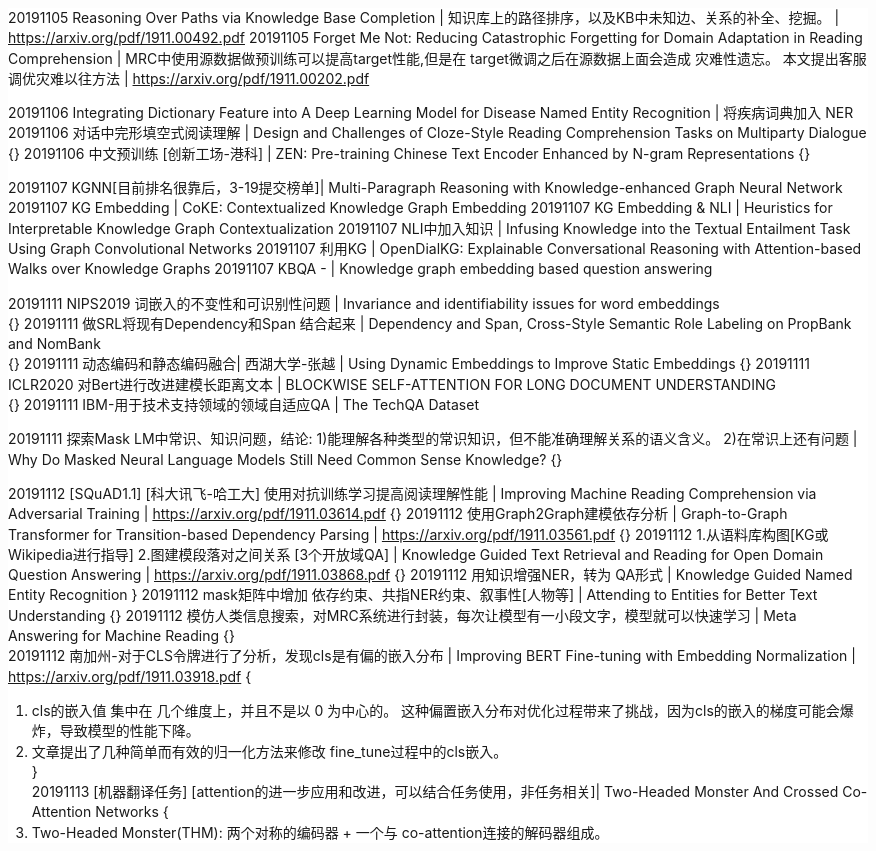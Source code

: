 20191105 Reasoning Over Paths via Knowledge Base Completion  |  知识库上的路径排序，以及KB中未知边、关系的补全、挖掘。 |   https://arxiv.org/pdf/1911.00492.pdf 
20191105  Forget Me Not: Reducing Catastrophic Forgetting for Domain Adaptation in Reading Comprehension | MRC中使用源数据做预训练可以提高target性能,但是在 target微调之后在源数据上面会造成 灾难性遗忘。 本文提出客服调优灾难以往方法  |   https://arxiv.org/pdf/1911.00202.pdf 

20191106 Integrating Dictionary Feature into A Deep Learning Model for Disease Named Entity Recognition  |  将疾病词典加入 NER  
20191106   对话中完形填空式阅读理解  |  Design and Challenges of Cloze-Style  Reading Comprehension Tasks on Multiparty Dialogue
{}
20191106 中文预训练 [创新工场-港科] |  ZEN: Pre-training Chinese Text Encoder Enhanced by N-gram Representations
{} 


20191107 KGNN[目前排名很靠后，3-19提交榜单]| Multi-Paragraph Reasoning with Knowledge-enhanced Graph Neural Network
20191107  KG Embedding  |   CoKE: Contextualized Knowledge Graph Embedding
20191107  KG Embedding & NLI  |  Heuristics for Interpretable Knowledge Graph Contextualization
20191107  NLI中加入知识   |   Infusing Knowledge into the Textual Entailment Task Using Graph Convolutional Networks
20191107  利用KG |   OpenDialKG: Explainable Conversational Reasoning with Attention-based Walks over Knowledge Graphs
20191107  KBQA - |    Knowledge graph embedding based question answering


20191111  NIPS2019 词嵌入的不变性和可识别性问题 | Invariance and identifiability issues for word embeddings  
{}
20191111   做SRL将现有Dependency和Span 结合起来  |  Dependency and Span, Cross-Style Semantic Role Labeling on PropBank and NomBank  
{}
20191111  动态编码和静态编码融合| 西湖大学-张越 |  Using Dynamic Embeddings to Improve Static Embeddings
{}
20191111  ICLR2020 对Bert进行改进建模长距离文本  | BLOCKWISE SELF-ATTENTION FOR LONG DOCUMENT UNDERSTANDING  
{}
20191111  IBM-用于技术支持领域的领域自适应QA  |  The TechQA Dataset

20191111  探索Mask LM中常识、知识问题，结论: 1)能理解各种类型的常识知识，但不能准确理解关系的语义含义。  2)在常识上还有问题      | Why Do Masked Neural Language Models Still Need Common Sense Knowledge?
{}

20191112  [SQuAD1.1] [科大讯飞-哈工大] 使用对抗训练学习提高阅读理解性能  | Improving Machine Reading Comprehension via Adversarial Training  | https://arxiv.org/pdf/1911.03614.pdf
{}
20191112  使用Graph2Graph建模依存分析 | Graph-to-Graph Transformer for Transition-based Dependency Parsing  |   https://arxiv.org/pdf/1911.03561.pdf
{}
20191112  1.从语料库构图[KG或Wikipedia进行指导] 2.图建模段落对之间关系 [3个开放域QA] |   Knowledge Guided Text Retrieval and Reading for Open Domain Question Answering  |   https://arxiv.org/pdf/1911.03868.pdf
{}
20191112  用知识增强NER，转为 QA形式 | Knowledge Guided Named Entity Recognition
}
20191112  mask矩阵中增加 依存约束、共指NER约束、叙事性[人物等] | Attending to Entities for Better Text Understanding
{}
20191112   模仿人类信息搜索，对MRC系统进行封装，每次让模型有一小段文字，模型就可以快速学习  | Meta Answering for Machine Reading
{}  
20191112   南加州-对于CLS令牌进行了分析，发现cls是有偏的嵌入分布    |  Improving BERT Fine-tuning with Embedding Normalization  |  https://arxiv.org/pdf/1911.03918.pdf
{
1. cls的嵌入值 集中在 几个维度上，并且不是以 0 为中心的。 这种偏置嵌入分布对优化过程带来了挑战，因为cls的嵌入的梯度可能会爆炸，导致模型的性能下降。 
2. 文章提出了几种简单而有效的归一化方法来修改 fine_tune过程中的cls嵌入。  
}  
20191113 [机器翻译任务] [attention的进一步应用和改进，可以结合任务使用，非任务相关]| Two-Headed Monster And Crossed Co-Attention Networks
{
1. Two-Headed Monster(THM): 两个对称的编码器  +   一个与  co-attention连接的解码器组成。  